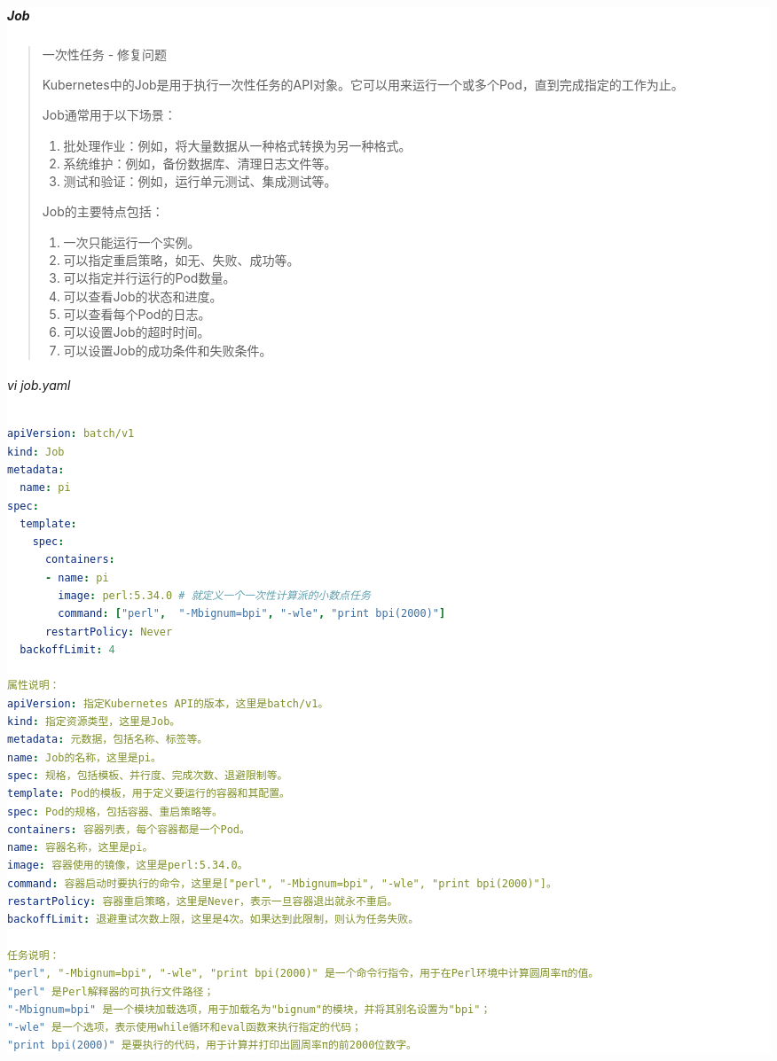#####  Job

> 一次性任务 -  修复问题
>
> Kubernetes中的Job是用于执行一次性任务的API对象。它可以用来运行一个或多个Pod，直到完成指定的工作为止。
>
> Job通常用于以下场景：
>
> 1. 批处理作业：例如，将大量数据从一种格式转换为另一种格式。
> 2. 系统维护：例如，备份数据库、清理日志文件等。
> 3. 测试和验证：例如，运行单元测试、集成测试等。
>
> Job的主要特点包括：
>
> 1. 一次只能运行一个实例。
> 2. 可以指定重启策略，如无、失败、成功等。
> 3. 可以指定并行运行的Pod数量。
> 4. 可以查看Job的状态和进度。
> 5. 可以查看每个Pod的日志。
> 6. 可以设置Job的超时时间。
> 7. 可以设置Job的成功条件和失败条件。



###### vi job.yaml

````yaml
apiVersion: batch/v1
kind: Job
metadata:
  name: pi
spec:
  template:
    spec:
      containers:
      - name: pi
        image: perl:5.34.0 # 就定义一个一次性计算派的小数点任务
        command: ["perl",  "-Mbignum=bpi", "-wle", "print bpi(2000)"]
      restartPolicy: Never
  backoffLimit: 4

属性说明：
apiVersion: 指定Kubernetes API的版本，这里是batch/v1。
kind: 指定资源类型，这里是Job。
metadata: 元数据，包括名称、标签等。
name: Job的名称，这里是pi。
spec: 规格，包括模板、并行度、完成次数、退避限制等。
template: Pod的模板，用于定义要运行的容器和其配置。
spec: Pod的规格，包括容器、重启策略等。
containers: 容器列表，每个容器都是一个Pod。
name: 容器名称，这里是pi。
image: 容器使用的镜像，这里是perl:5.34.0。
command: 容器启动时要执行的命令，这里是["perl", "-Mbignum=bpi", "-wle", "print bpi(2000)"]。
restartPolicy: 容器重启策略，这里是Never，表示一旦容器退出就永不重启。
backoffLimit: 退避重试次数上限，这里是4次。如果达到此限制，则认为任务失败。

任务说明：
"perl", "-Mbignum=bpi", "-wle", "print bpi(2000)" 是一个命令行指令，用于在Perl环境中计算圆周率π的值。
"perl" 是Perl解释器的可执行文件路径；
"-Mbignum=bpi" 是一个模块加载选项，用于加载名为"bignum"的模块，并将其别名设置为"bpi"；
"-wle" 是一个选项，表示使用while循环和eval函数来执行指定的代码；
"print bpi(2000)" 是要执行的代码，用于计算并打印出圆周率π的前2000位数字。
````
